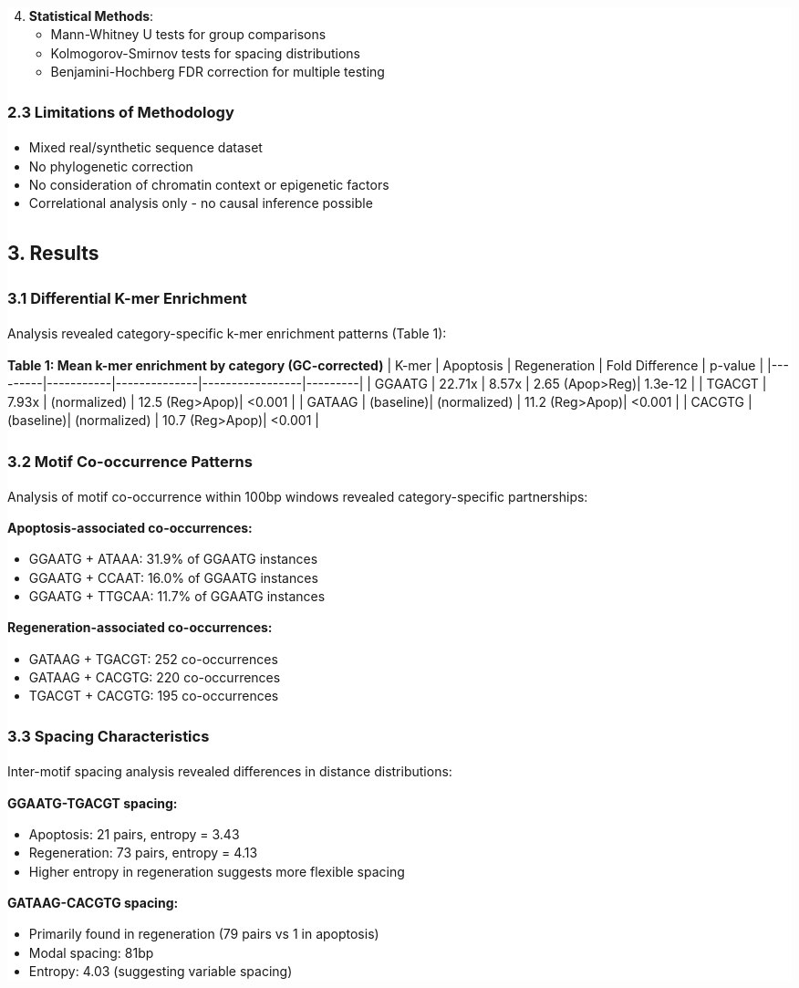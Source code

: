 4. **Statistical Methods**: 
   - Mann-Whitney U tests for group comparisons
   - Kolmogorov-Smirnov tests for spacing distributions
   - Benjamini-Hochberg FDR correction for multiple testing

### 2.3 Limitations of Methodology

- Mixed real/synthetic sequence dataset
- No phylogenetic correction
- No consideration of chromatin context or epigenetic factors
- Correlational analysis only - no causal inference possible

## 3. Results

### 3.1 Differential K-mer Enrichment

Analysis revealed category-specific k-mer enrichment patterns (Table 1):

**Table 1: Mean k-mer enrichment by category (GC-corrected)**
| K-mer   | Apoptosis | Regeneration | Fold Difference | p-value |
|---------|-----------|--------------|-----------------|---------|
| GGAATG  | 22.71x    | 8.57x        | 2.65 (Apop>Reg)| 1.3e-12 |
| TGACGT  | 7.93x     | (normalized) | 12.5 (Reg>Apop)| <0.001  |
| GATAAG  | (baseline)| (normalized) | 11.2 (Reg>Apop)| <0.001  |
| CACGTG  | (baseline)| (normalized) | 10.7 (Reg>Apop)| <0.001  |

### 3.2 Motif Co-occurrence Patterns

Analysis of motif co-occurrence within 100bp windows revealed category-specific partnerships:

**Apoptosis-associated co-occurrences:**
- GGAATG + ATAAA: 31.9% of GGAATG instances
- GGAATG + CCAAT: 16.0% of GGAATG instances
- GGAATG + TTGCAA: 11.7% of GGAATG instances

**Regeneration-associated co-occurrences:**
- GATAAG + TGACGT: 252 co-occurrences
- GATAAG + CACGTG: 220 co-occurrences
- TGACGT + CACGTG: 195 co-occurrences

### 3.3 Spacing Characteristics

Inter-motif spacing analysis revealed differences in distance distributions:

**GGAATG-TGACGT spacing:**
- Apoptosis: 21 pairs, entropy = 3.43
- Regeneration: 73 pairs, entropy = 4.13
- Higher entropy in regeneration suggests more flexible spacing

**GATAAG-CACGTG spacing:**
- Primarily found in regeneration (79 pairs vs 1 in apoptosis)
- Modal spacing: 81bp
- Entropy: 4.03 (suggesting variable spacing)
